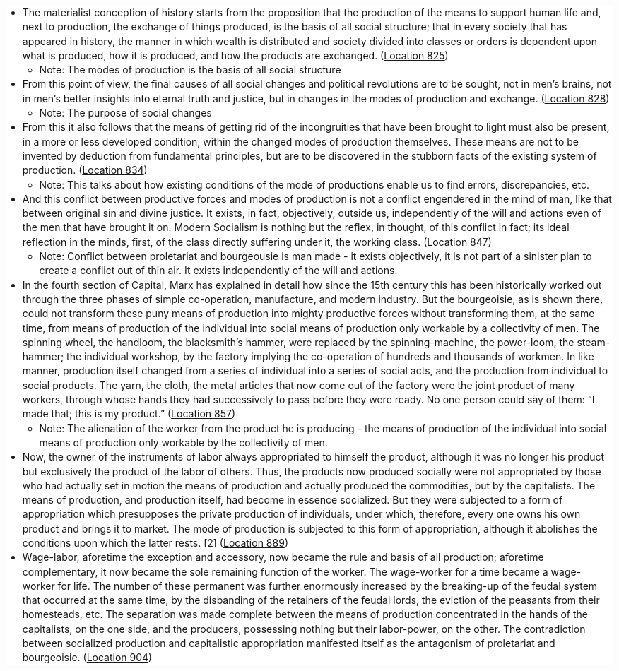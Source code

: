 - The materialist conception of history starts from the proposition that the production of the means to support human life and, next to production, the exchange of things produced, is the basis of all social structure; that in every society that has appeared in history, the manner in which wealth is distributed and society divided into classes or orders is dependent upon what is produced, how it is produced, and how the products are exchanged. ([Location 825](https://readwise.io/to_kindle?action=open&asin=B096F8CBGT&location=825))
    - Note: The modes of production is the basis of all social structure
- From this point of view, the final causes of all social changes and political revolutions are to be sought, not in men’s brains, not in men’s better insights into eternal truth and justice, but in changes in the modes of production and exchange. ([Location 828](https://readwise.io/to_kindle?action=open&asin=B096F8CBGT&location=828))
    - Note: The purpose of social changes
- From this it also follows that the means of getting rid of the incongruities that have been brought to light must also be present, in a more or less developed condition, within the changed modes of production themselves. These means are not to be invented by deduction from fundamental principles, but are to be discovered in the stubborn facts of the existing system of production. ([Location 834](https://readwise.io/to_kindle?action=open&asin=B096F8CBGT&location=834))
    - Note: This talks about how existing conditions of the mode of productions enable us to find errors, discrepancies, etc.
- And this conflict between productive forces and modes of production is not a conflict engendered in the mind of man, like that between original sin and divine justice. It exists, in fact, objectively, outside us, independently of the will and actions even of the men that have brought it on. Modern Socialism is nothing but the reflex, in thought, of this conflict in fact; its ideal reflection in the minds, first, of the class directly suffering under it, the working class. ([Location 847](https://readwise.io/to_kindle?action=open&asin=B096F8CBGT&location=847))
    - Note: Conflict between proletariat and bourgeousie is man made - it exists objectively, it is not part of a sinister plan to create a conflict out of thin air. It exists independently of the will and actions.
- In the fourth section of Capital, Marx has explained in detail how since the 15th century this has been historically worked out through the three phases of simple co-operation, manufacture, and modern industry. But the bourgeoisie, as is shown there, could not transform these puny means of production into mighty productive forces without transforming them, at the same time, from means of production of the individual into social means of production only workable by a collectivity of men. The spinning wheel, the handloom, the blacksmith’s hammer, were replaced by the spinning-machine, the power-loom, the steam- hammer; the individual workshop, by the factory implying the co-operation of hundreds and thousands of workmen. In like manner, production itself changed from a series of individual into a series of social acts, and the production from individual to social products. The yarn, the cloth, the metal articles that now come out of the factory were the joint product of many workers, through whose hands they had successively to pass before they were ready. No one person could say of them: “I made that; this is my product.” ([Location 857](https://readwise.io/to_kindle?action=open&asin=B096F8CBGT&location=857))
    - Note: The alienation of the worker from the product he is producing - the means of production of the individual into social means of production only workable by the collectivity of men.
- Now, the owner of the instruments of labor always appropriated to himself the product, although it was no longer his product but exclusively the product of the labor of others. Thus, the products now produced socially were not appropriated by those who had actually set in motion the means of production and actually produced the commodities, but by the capitalists. The means of production, and production itself, had become in essence socialized. But they were subjected to a form of appropriation which presupposes the private production of individuals, under which, therefore, every one owns his own product and brings it to market. The mode of production is subjected to this form of appropriation, although it abolishes the conditions upon which the latter rests. [2] ([Location 889](https://readwise.io/to_kindle?action=open&asin=B096F8CBGT&location=889))
- Wage-labor, aforetime the exception and accessory, now became the rule and basis of all production; aforetime complementary, it now became the sole remaining function of the worker. The wage-worker for a time became a wage- worker for life. The number of these permanent was further enormously increased by the breaking-up of the feudal system that occurred at the same time, by the disbanding of the retainers of the feudal lords, the eviction of the peasants from their homesteads, etc. The separation was made complete between the means of production concentrated in the hands of the capitalists, on the one side, and the producers, possessing nothing but their labor-power, on the other. The contradiction between socialized production and capitalistic appropriation manifested itself as the antagonism of proletariat and bourgeoisie. ([Location 904](https://readwise.io/to_kindle?action=open&asin=B096F8CBGT&location=904))